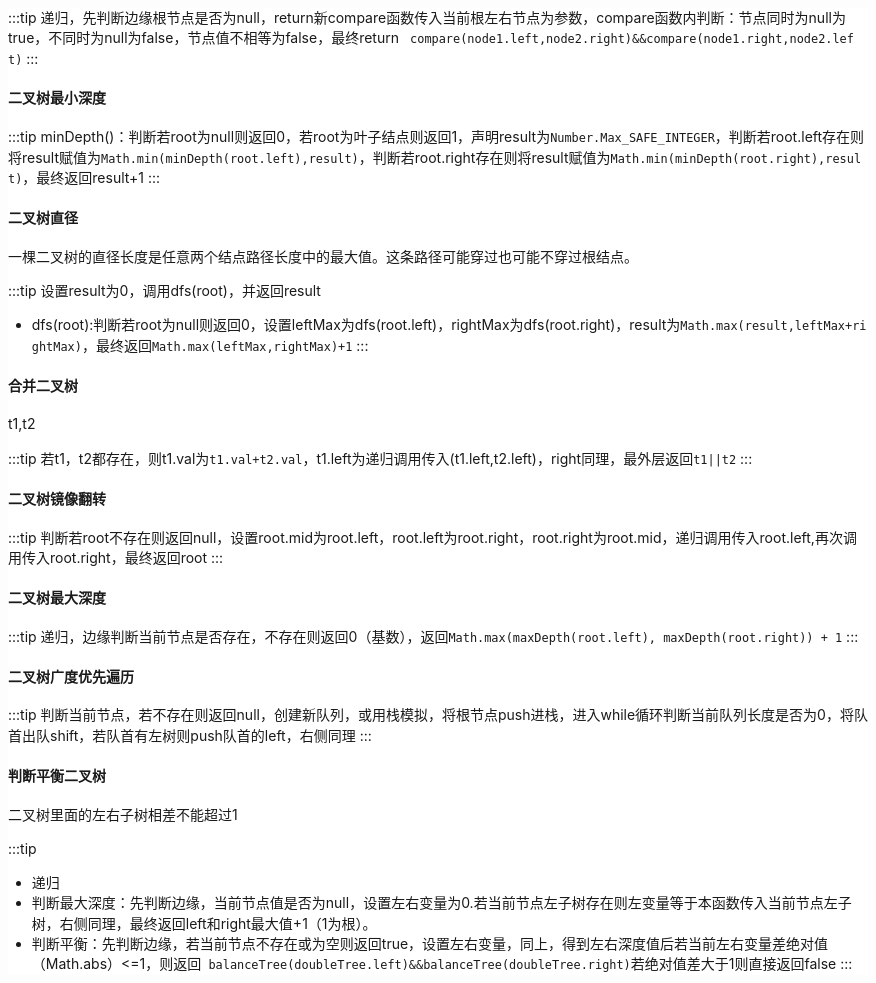 :::tip
递归，先判断边缘根节点是否为null，return新compare函数传入当前根左右节点为参数，compare函数内判断：节点同时为null为true，不同时为null为false，节点值不相等为false，最终return ` compare(node1.left,node2.right)&&compare(node1.right,node2.left)`
:::

#### 二叉树最小深度

:::tip
minDepth()：判断若root为null则返回0，若root为叶子结点则返回1，声明result为`Number.Max_SAFE_INTEGER`，判断若root.left存在则将result赋值为`Math.min(minDepth(root.left),result)`，判断若root.right存在则将result赋值为`Math.min(minDepth(root.right),result)`，最终返回result+1
:::

#### 二叉树直径

一棵二叉树的直径长度是任意两个结点路径长度中的最大值。这条路径可能穿过也可能不穿过根结点。

:::tip
设置result为0，调用dfs(root)，并返回result
- dfs(root):判断若root为null则返回0，设置leftMax为dfs(root.left)，rightMax为dfs(root.right)，result为`Math.max(result,leftMax+rightMax)`，最终返回`Math.max(leftMax,rightMax)+1`
:::

#### 合并二叉树

t1,t2

:::tip
若t1，t2都存在，则t1.val为`t1.val+t2.val`，t1.left为递归调用传入(t1.left,t2.left)，right同理，最外层返回`t1||t2`
:::

#### 二叉树镜像翻转

:::tip
判断若root不存在则返回null，设置root.mid为root.left，root.left为root.right，root.right为root.mid，递归调用传入root.left,再次调用传入root.right，最终返回root
:::

#### 二叉树最大深度

:::tip
递归，边缘判断当前节点是否存在，不存在则返回0（基数），返回`Math.max(maxDepth(root.left), maxDepth(root.right)) + 1`
:::

#### 二叉树广度优先遍历

:::tip
判断当前节点，若不存在则返回null，创建新队列，或用栈模拟，将根节点push进栈，进入while循环判断当前队列长度是否为0，将队首出队shift，若队首有左树则push队首的left，右侧同理
:::

#### 判断平衡二叉树

二叉树里面的左右子树相差不能超过1

:::tip
- 递归
- 判断最大深度：先判断边缘，当前节点值是否为null，设置左右变量为0.若当前节点左子树存在则左变量等于本函数传入当前节点左子树，右侧同理，最终返回left和right最大值+1（1为根）。
- 判断平衡：先判断边缘，若当前节点不存在或为空则返回true，设置左右变量，同上，得到左右深度值后若当前左右变量差绝对值（Math.abs）<=1，则返回` balanceTree(doubleTree.left)&&balanceTree(doubleTree.right)`若绝对值差大于1则直接返回false
:::
